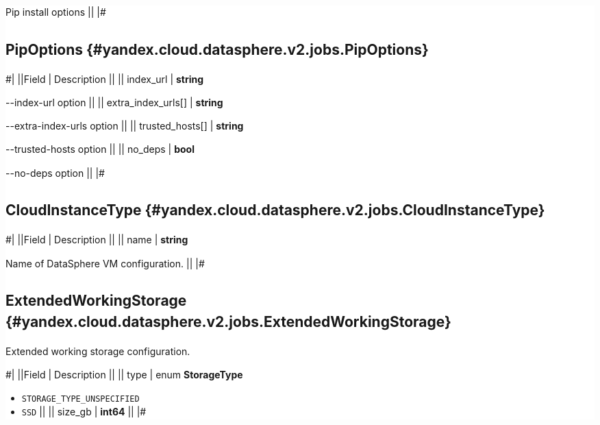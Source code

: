 Pip install options ||
|#

## PipOptions {#yandex.cloud.datasphere.v2.jobs.PipOptions}

#|
||Field | Description ||
|| index_url | **string**

--index-url option ||
|| extra_index_urls[] | **string**

--extra-index-urls option ||
|| trusted_hosts[] | **string**

--trusted-hosts option ||
|| no_deps | **bool**

--no-deps option ||
|#

## CloudInstanceType {#yandex.cloud.datasphere.v2.jobs.CloudInstanceType}

#|
||Field | Description ||
|| name | **string**

Name of DataSphere VM configuration. ||
|#

## ExtendedWorkingStorage {#yandex.cloud.datasphere.v2.jobs.ExtendedWorkingStorage}

Extended working storage configuration.

#|
||Field | Description ||
|| type | enum **StorageType**

- `STORAGE_TYPE_UNSPECIFIED`
- `SSD` ||
|| size_gb | **int64** ||
|#
